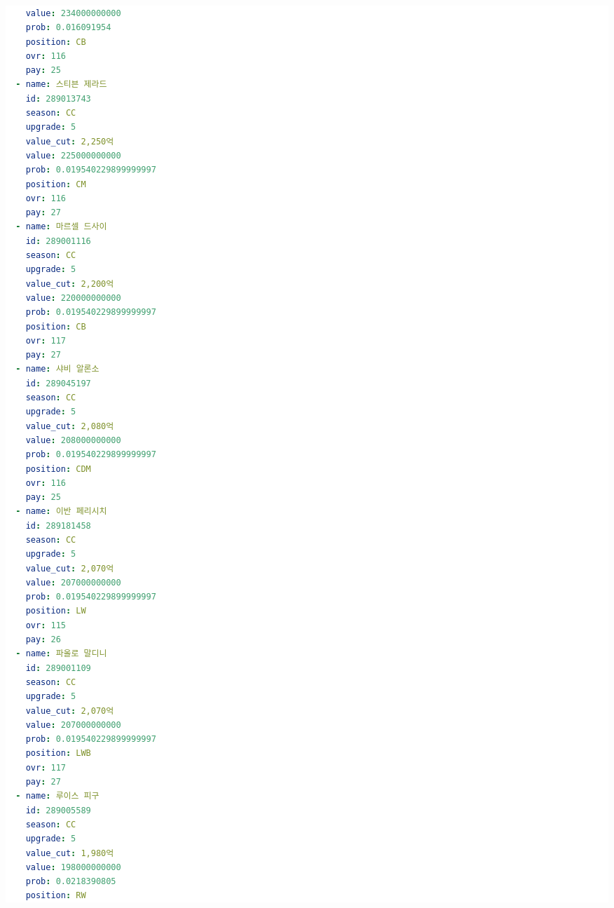 ```yaml
    value: 234000000000
    prob: 0.016091954
    position: CB
    ovr: 116
    pay: 25
  - name: 스티븐 제라드
    id: 289013743
    season: CC
    upgrade: 5
    value_cut: 2,250억
    value: 225000000000
    prob: 0.019540229899999997
    position: CM
    ovr: 116
    pay: 27
  - name: 마르셀 드사이
    id: 289001116
    season: CC
    upgrade: 5
    value_cut: 2,200억
    value: 220000000000
    prob: 0.019540229899999997
    position: CB
    ovr: 117
    pay: 27
  - name: 샤비 알론소
    id: 289045197
    season: CC
    upgrade: 5
    value_cut: 2,080억
    value: 208000000000
    prob: 0.019540229899999997
    position: CDM
    ovr: 116
    pay: 25
  - name: 이반 페리시치
    id: 289181458
    season: CC
    upgrade: 5
    value_cut: 2,070억
    value: 207000000000
    prob: 0.019540229899999997
    position: LW
    ovr: 115
    pay: 26
  - name: 파올로 말디니
    id: 289001109
    season: CC
    upgrade: 5
    value_cut: 2,070억
    value: 207000000000
    prob: 0.019540229899999997
    position: LWB
    ovr: 117
    pay: 27
  - name: 루이스 피구
    id: 289005589
    season: CC
    upgrade: 5
    value_cut: 1,980억
    value: 198000000000
    prob: 0.0218390805
    position: RW
```